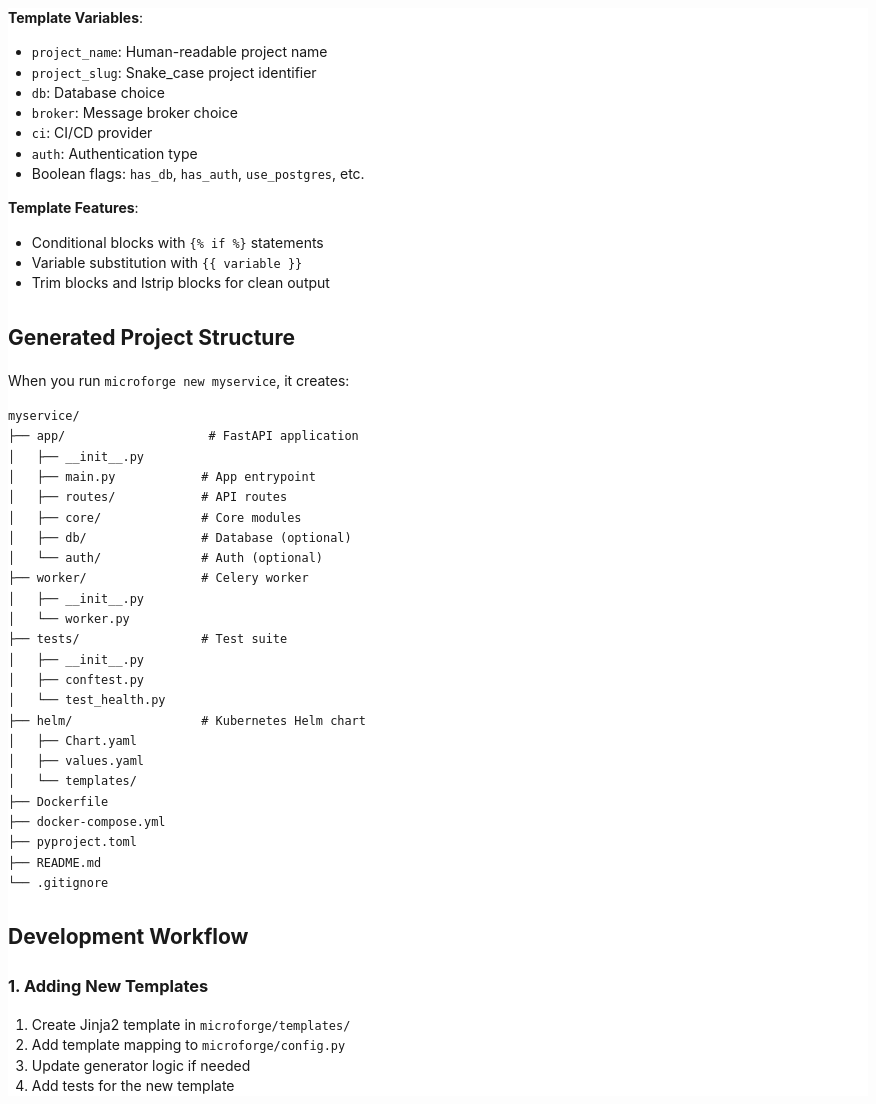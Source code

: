 **Template Variables**:
- `project_name`: Human-readable project name
- `project_slug`: Snake_case project identifier
- `db`: Database choice
- `broker`: Message broker choice
- `ci`: CI/CD provider
- `auth`: Authentication type
- Boolean flags: `has_db`, `has_auth`, `use_postgres`, etc.

**Template Features**:
- Conditional blocks with `{% if %}` statements
- Variable substitution with `{{ variable }}`
- Trim blocks and lstrip blocks for clean output

## Generated Project Structure

When you run `microforge new myservice`, it creates:

```
myservice/
├── app/                    # FastAPI application
│   ├── __init__.py
│   ├── main.py            # App entrypoint
│   ├── routes/            # API routes
│   ├── core/              # Core modules
│   ├── db/                # Database (optional)
│   └── auth/              # Auth (optional)
├── worker/                # Celery worker
│   ├── __init__.py
│   └── worker.py
├── tests/                 # Test suite
│   ├── __init__.py
│   ├── conftest.py
│   └── test_health.py
├── helm/                  # Kubernetes Helm chart
│   ├── Chart.yaml
│   ├── values.yaml
│   └── templates/
├── Dockerfile
├── docker-compose.yml
├── pyproject.toml
├── README.md
└── .gitignore
```

## Development Workflow

### 1. Adding New Templates

1. Create Jinja2 template in `microforge/templates/`
2. Add template mapping to `microforge/config.py`
3. Update generator logic if needed
4. Add tests for the new template
